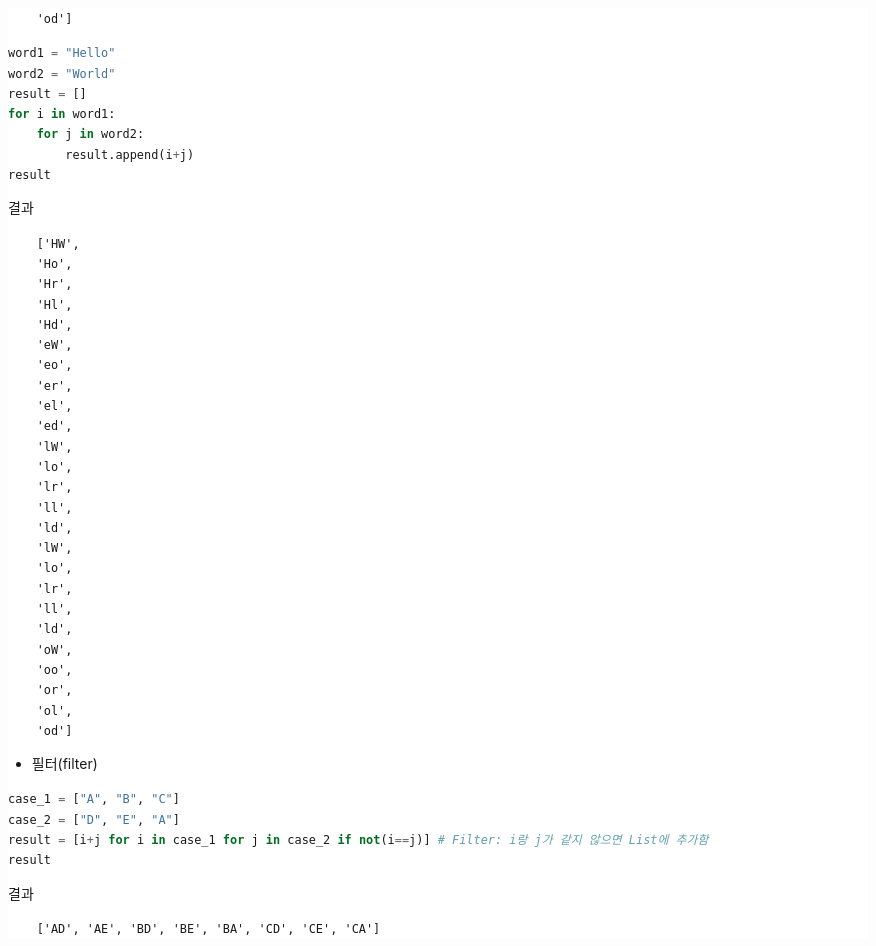 ```
    'od']
```  

```python
word1 = "Hello"
word2 = "World"
result = []
for i in word1:
    for j in word2:
        result.append(i+j)
result
```  
>  
결과  
```
    ['HW',
    'Ho',
    'Hr',
    'Hl',
    'Hd',
    'eW',
    'eo',
    'er',
    'el',
    'ed',
    'lW',
    'lo',
    'lr',
    'll',
    'ld',
    'lW',
    'lo',
    'lr',
    'll',
    'ld',
    'oW',
    'oo',
    'or',
    'ol',
    'od']
```  

- 필터(filter)  

```python
case_1 = ["A", "B", "C"]
case_2 = ["D", "E", "A"]
result = [i+j for i in case_1 for j in case_2 if not(i==j)] # Filter: i랑 j가 같지 않으면 List에 추가함
result
```  
>  
결과  
```
    ['AD', 'AE', 'BD', 'BE', 'BA', 'CD', 'CE', 'CA']
```  
